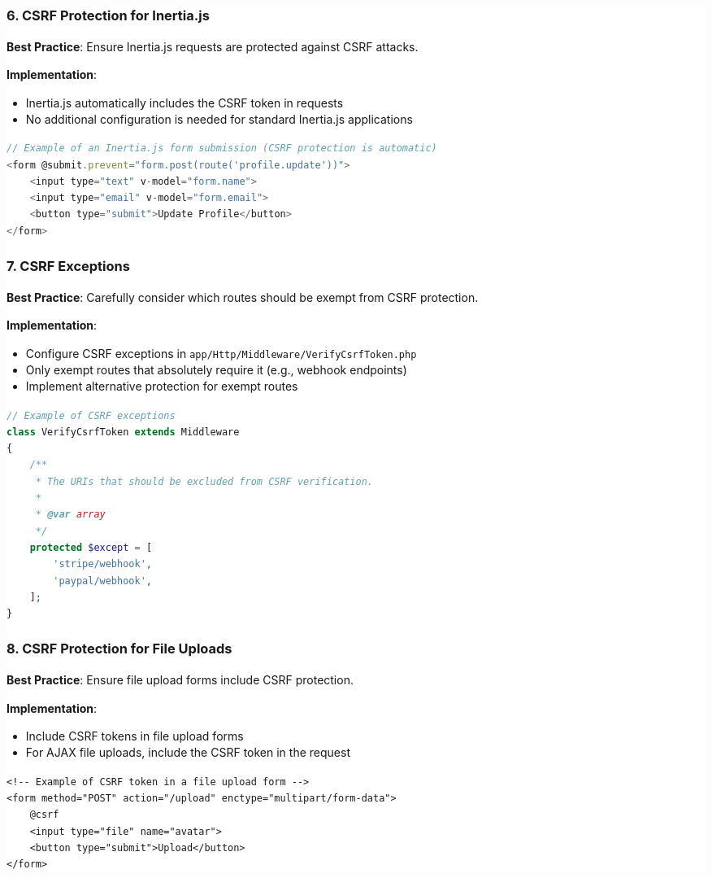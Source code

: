 ### 6. CSRF Protection for Inertia.js

**Best Practice**: Ensure Inertia.js requests are protected against CSRF attacks.

**Implementation**:
- Inertia.js automatically includes the CSRF token in requests
- No additional configuration is needed for standard Inertia.js applications

```javascript
// Example of an Inertia.js form submission (CSRF protection is automatic)
<form @submit.prevent="form.post(route('profile.update'))">
    <input type="text" v-model="form.name">
    <input type="email" v-model="form.email">
    <button type="submit">Update Profile</button>
</form>
```

### 7. CSRF Exceptions

**Best Practice**: Carefully consider which routes should be exempt from CSRF protection.

**Implementation**:
- Configure CSRF exceptions in `app/Http/Middleware/VerifyCsrfToken.php`
- Only exempt routes that absolutely require it (e.g., webhook endpoints)
- Implement alternative protection for exempt routes

```php
// Example of CSRF exceptions
class VerifyCsrfToken extends Middleware
{
    /**
     * The URIs that should be excluded from CSRF verification.
     *
     * @var array
     */
    protected $except = [
        'stripe/webhook',
        'paypal/webhook',
    ];
}
```

### 8. CSRF Protection for File Uploads

**Best Practice**: Ensure file upload forms include CSRF protection.

**Implementation**:
- Include CSRF tokens in file upload forms
- For AJAX file uploads, include the CSRF token in the request

```blade
<!-- Example of CSRF token in a file upload form -->
<form method="POST" action="/upload" enctype="multipart/form-data">
    @csrf
    <input type="file" name="avatar">
    <button type="submit">Upload</button>
</form>
```
